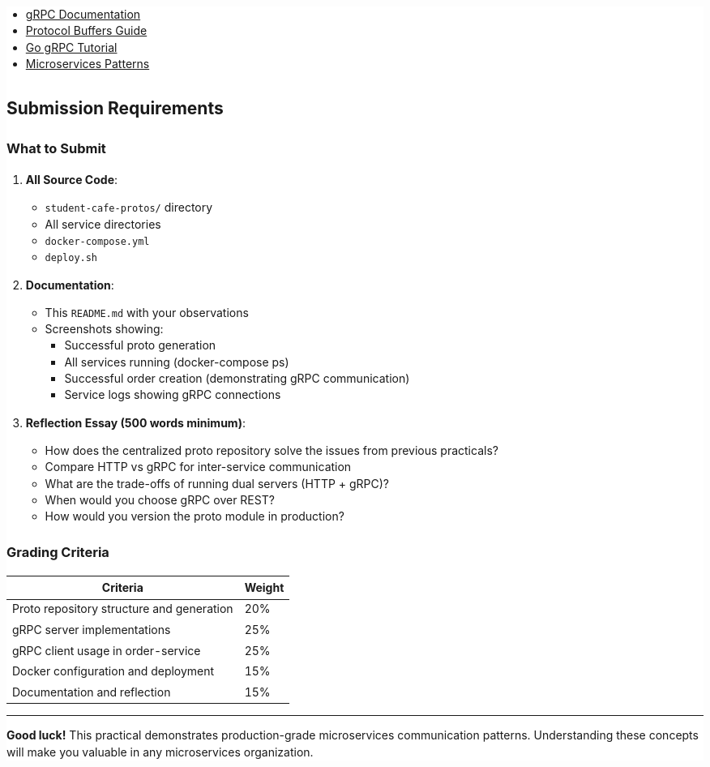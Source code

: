 - [gRPC Documentation](https://grpc.io/docs/)
- [Protocol Buffers Guide](https://protobuf.dev/)
- [Go gRPC Tutorial](https://grpc.io/docs/languages/go/quickstart/)
- [Microservices Patterns](https://microservices.io/patterns/index.html)

## Submission Requirements

### What to Submit

1. **All Source Code**:
   - `student-cafe-protos/` directory
   - All service directories
   - `docker-compose.yml`
   - `deploy.sh`

2. **Documentation**:
   - This `README.md` with your observations
   - Screenshots showing:
     - Successful proto generation
     - All services running (docker-compose ps)
     - Successful order creation (demonstrating gRPC communication)
     - Service logs showing gRPC connections

3. **Reflection Essay (500 words minimum)**:
   - How does the centralized proto repository solve the issues from previous practicals?
   - Compare HTTP vs gRPC for inter-service communication
   - What are the trade-offs of running dual servers (HTTP + gRPC)?
   - When would you choose gRPC over REST?
   - How would you version the proto module in production?

### Grading Criteria

| Criteria | Weight |
|----------|--------|
| Proto repository structure and generation | 20% |
| gRPC server implementations | 25% |
| gRPC client usage in order-service | 25% |
| Docker configuration and deployment | 15% |
| Documentation and reflection | 15% |

---

**Good luck!** This practical demonstrates production-grade microservices communication patterns. Understanding these concepts will make you valuable in any microservices organization.
